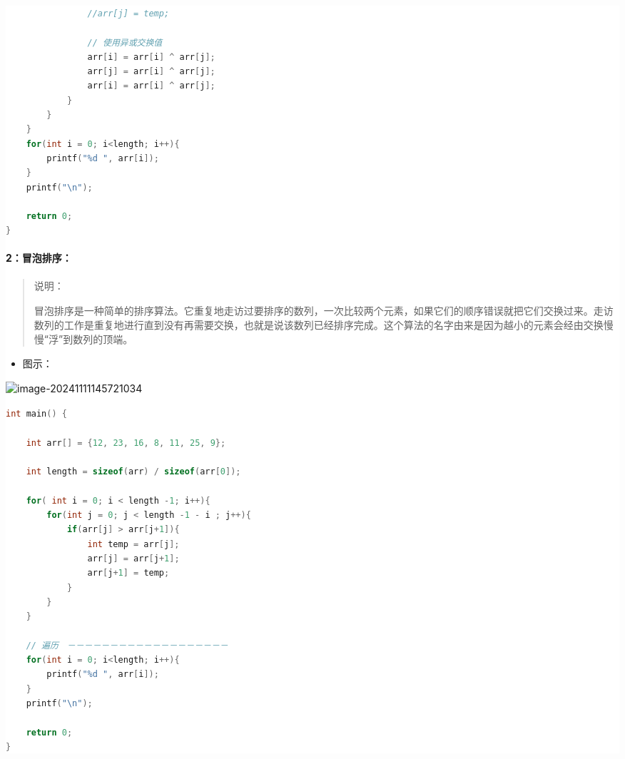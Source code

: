 ``` c
				//arr[j] = temp;

				// 使用异或交换值
				arr[i] = arr[i] ^ arr[j];
				arr[j] = arr[i] ^ arr[j];
				arr[i] = arr[i] ^ arr[j];			
			}
		}
	}
	for(int i = 0; i<length; i++){
		printf("%d ", arr[i]);
	}
	printf("\n");
	
    return 0;
}
```

#### 2：冒泡排序：

> 说明：
>
> ​		冒泡排序是一种简单的排序算法。它重复地走访过要排序的数列，一次比较两个元素，如果它们的顺序错误就把它们交换过来。走访数列的工作是重复地进行直到没有再需要交换，也就是说该数列已经排序完成。这个算法的名字由来是因为越小的元素会经由交换慢慢“浮”到数列的顶端。

- 图示：

![image-20241111145721034](https://woniumd.oss-cn-hangzhou.aliyuncs.com/java/yujian/20241111145721.png)

``` c
int main() {

	int arr[] = {12, 23, 16, 8, 11, 25, 9};

	int length = sizeof(arr) / sizeof(arr[0]);
	
	for( int i = 0; i < length -1; i++){
		for(int j = 0; j < length -1 - i ; j++){
			if(arr[j] > arr[j+1]){
				int temp = arr[j];
				arr[j] = arr[j+1];
				arr[j+1] = temp;
			}
		}
	}

	// 遍历　－－－－－－－－－－－－－－－－－－－
	for(int i = 0; i<length; i++){
		printf("%d ", arr[i]);
	}
	printf("\n");
	
    return 0;
}
```
